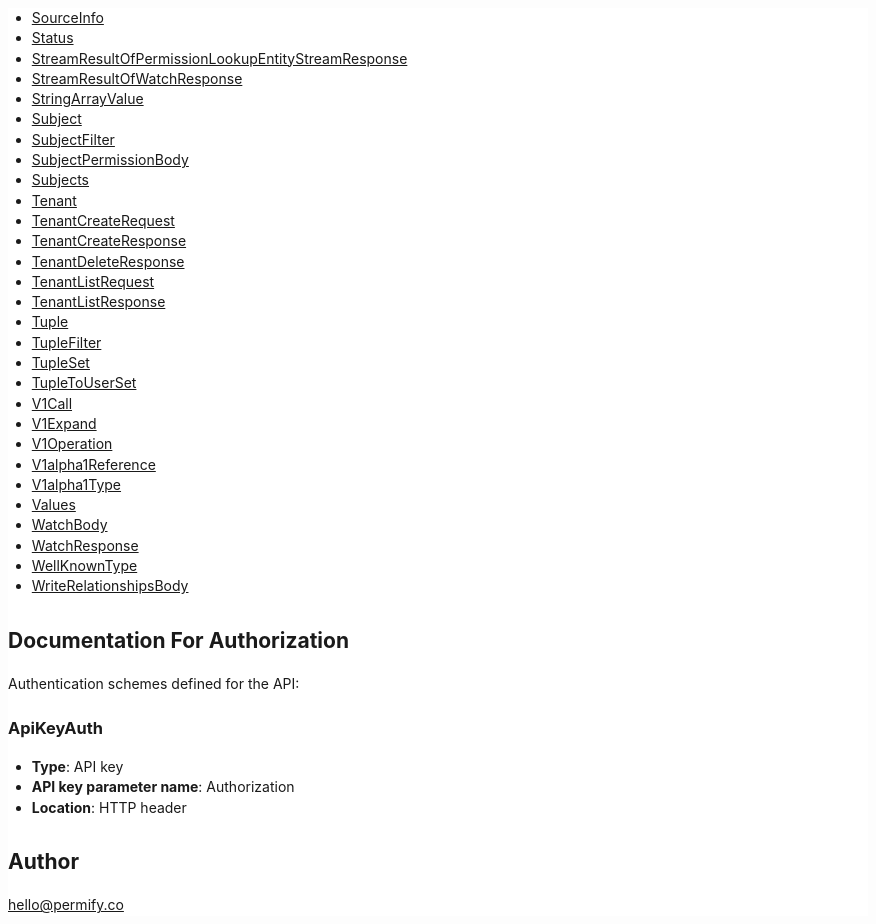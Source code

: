  - [SourceInfo](docs/SourceInfo.md)
 - [Status](docs/Status.md)
 - [StreamResultOfPermissionLookupEntityStreamResponse](docs/StreamResultOfPermissionLookupEntityStreamResponse.md)
 - [StreamResultOfWatchResponse](docs/StreamResultOfWatchResponse.md)
 - [StringArrayValue](docs/StringArrayValue.md)
 - [Subject](docs/Subject.md)
 - [SubjectFilter](docs/SubjectFilter.md)
 - [SubjectPermissionBody](docs/SubjectPermissionBody.md)
 - [Subjects](docs/Subjects.md)
 - [Tenant](docs/Tenant.md)
 - [TenantCreateRequest](docs/TenantCreateRequest.md)
 - [TenantCreateResponse](docs/TenantCreateResponse.md)
 - [TenantDeleteResponse](docs/TenantDeleteResponse.md)
 - [TenantListRequest](docs/TenantListRequest.md)
 - [TenantListResponse](docs/TenantListResponse.md)
 - [Tuple](docs/Tuple.md)
 - [TupleFilter](docs/TupleFilter.md)
 - [TupleSet](docs/TupleSet.md)
 - [TupleToUserSet](docs/TupleToUserSet.md)
 - [V1Call](docs/V1Call.md)
 - [V1Expand](docs/V1Expand.md)
 - [V1Operation](docs/V1Operation.md)
 - [V1alpha1Reference](docs/V1alpha1Reference.md)
 - [V1alpha1Type](docs/V1alpha1Type.md)
 - [Values](docs/Values.md)
 - [WatchBody](docs/WatchBody.md)
 - [WatchResponse](docs/WatchResponse.md)
 - [WellKnownType](docs/WellKnownType.md)
 - [WriteRelationshipsBody](docs/WriteRelationshipsBody.md)


<a id="documentation-for-authorization"></a>
## Documentation For Authorization


Authentication schemes defined for the API:
<a id="ApiKeyAuth"></a>
### ApiKeyAuth

- **Type**: API key
- **API key parameter name**: Authorization
- **Location**: HTTP header


## Author

hello@permify.co


